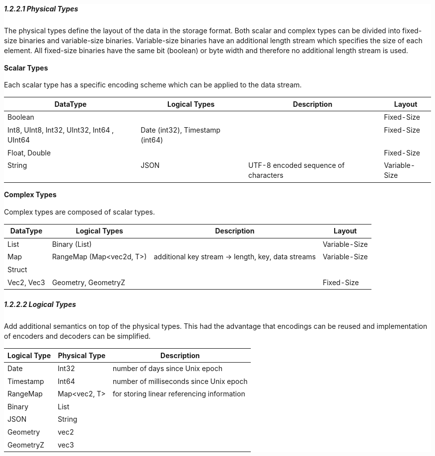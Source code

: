 ##### 1.2.2.1 Physical Types

The physical types define the layout of the data in the storage format.
Both scalar and complex types can be divided into fixed-size binaries and variable-size binaries.
Variable-size binaries have an additional length stream which specifies the size of each element.
All fixed-size binaries have the same bit (boolean) or byte width and therefore no additional length stream is used.

**Scalar Types**

Each scalar type has a specific encoding scheme which can be applied to the data stream.

| DataType                                   | Logical Types                   | Description                          | Layout        |
|--------------------------------------------|---------------------------------|--------------------------------------|---------------|
| Boolean                                    |                                 |                                      | Fixed-Size    |
| Int8, UInt8, Int32, UInt32, Int64 , UInt64 | Date (int32), Timestamp (int64) |                                      | Fixed-Size    |
| Float, Double                              |                                 |                                      | Fixed-Size    |
| String                                     | JSON                            | UTF-8 encoded sequence of characters | Variable-Size |

**Complex Types**

Complex types are composed of scalar types.

| DataType         | Logical Types           | Description                                        | Layout        |
|------------------|-------------------------|----------------------------------------------------|---------------|
| List             | Binary (List<UInt8>)    |                                                    | Variable-Size |
| Map              | RangeMap (Map<vec2d, T>)| additional key stream -> length, key, data streams | Variable-Size |
| Struct           |                         |                                                    |               |
| Vec2<T>, Vec3<T> | Geometry, GeometryZ     |                                                    | Fixed-Size    |

##### 1.2.2.2 Logical Types

Add additional semantics on top of the physical types.
This had the advantage that encodings can be reused and implementation of encoders and decoders can be simplified.

| Logical Type | Physical Type                  | Description                                |
|--------------|--------------------------------|--------------------------------------------|
| Date         | Int32                          | number of days since Unix epoch            |
| Timestamp    | Int64                          | number of milliseconds since Unix epoch    |
| RangeMap     | Map<vec2<Double>, T> | for storing linear referencing information |
| Binary       | List<UInt8>                    |                                            |
| JSON         | String                         |                                            |
| Geometry     | vec2<Int32>                    |                                            |
| GeometryZ    | vec3<Int32>                    |                                            |
